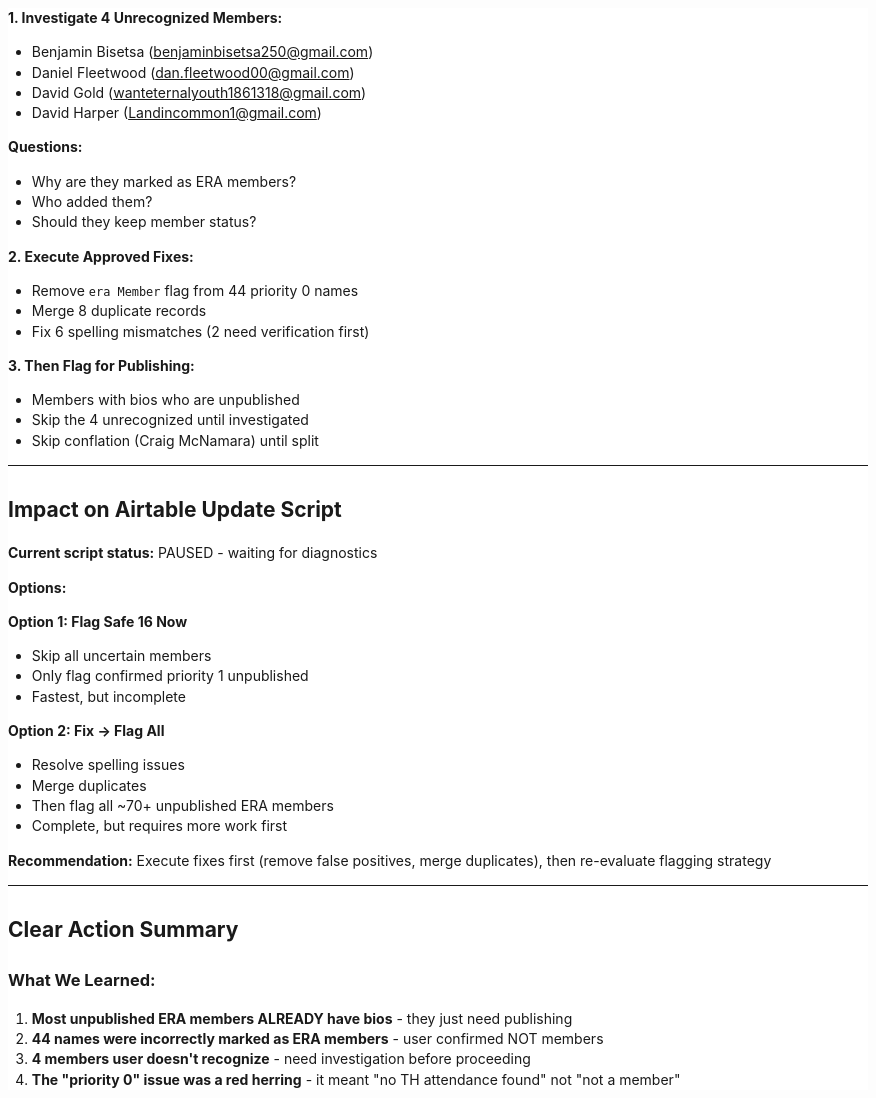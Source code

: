 **1. Investigate 4 Unrecognized Members:**

- Benjamin Bisetsa (benjaminbisetsa250@gmail.com)
- Daniel Fleetwood (dan.fleetwood00@gmail.com)
- David Gold (wanteternalyouth1861318@gmail.com)
- David Harper (Landincommon1@gmail.com)

**Questions:**

- Why are they marked as ERA members?
- Who added them?
- Should they keep member status?

**2. Execute Approved Fixes:**

- Remove `era Member` flag from 44 priority 0 names
- Merge 8 duplicate records
- Fix 6 spelling mismatches (2 need verification first)

**3. Then Flag for Publishing:**

- Members with bios who are unpublished
- Skip the 4 unrecognized until investigated
- Skip conflation (Craig McNamara) until split

---

## Impact on Airtable Update Script

**Current script status:** PAUSED - waiting for diagnostics

**Options:**

**Option 1: Flag Safe 16 Now**

- Skip all uncertain members
- Only flag confirmed priority 1 unpublished
- Fastest, but incomplete

**Option 2: Fix → Flag All**

- Resolve spelling issues
- Merge duplicates
- Then flag all ~70+ unpublished ERA members
- Complete, but requires more work first

**Recommendation:** Execute fixes first (remove false positives, merge duplicates), then re-evaluate flagging strategy

---

## Clear Action Summary

### What We Learned:

1. **Most unpublished ERA members ALREADY have bios** - they just need publishing
2. **44 names were incorrectly marked as ERA members** - user confirmed NOT members
3. **4 members user doesn't recognize** - need investigation before proceeding
4. **The "priority 0" issue was a red herring** - it meant "no TH attendance found" not "not a member"
